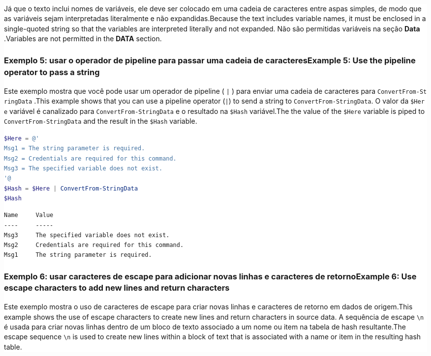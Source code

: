 <span data-ttu-id="b0912-138">Já que o texto inclui nomes de variáveis, ele deve ser colocado em uma cadeia de caracteres entre aspas simples, de modo que as variáveis sejam interpretadas literalmente e não expandidas.</span><span class="sxs-lookup"><span data-stu-id="b0912-138">Because the text includes variable names, it must be enclosed in a single-quoted string so that the variables are interpreted literally and not expanded.</span></span> <span data-ttu-id="b0912-139">Não são permitidas variáveis na seção **Data** .</span><span class="sxs-lookup"><span data-stu-id="b0912-139">Variables are not permitted in the **DATA** section.</span></span>

### <span data-ttu-id="b0912-140">Exemplo 5: usar o operador de pipeline para passar uma cadeia de caracteres</span><span class="sxs-lookup"><span data-stu-id="b0912-140">Example 5: Use the pipeline operator to pass a string</span></span>

<span data-ttu-id="b0912-141">Este exemplo mostra que você pode usar um operador de pipeline ( `|` ) para enviar uma cadeia de caracteres para `ConvertFrom-StringData` .</span><span class="sxs-lookup"><span data-stu-id="b0912-141">This example shows that you can use a pipeline operator (`|`) to send a string to `ConvertFrom-StringData`.</span></span> <span data-ttu-id="b0912-142">O valor da `$Here` variável é canalizado para `ConvertFrom-StringData` e o resultado na `$Hash` variável.</span><span class="sxs-lookup"><span data-stu-id="b0912-142">The the value of the `$Here` variable is piped to `ConvertFrom-StringData` and the result in the `$Hash` variable.</span></span>

```powershell
$Here = @'
Msg1 = The string parameter is required.
Msg2 = Credentials are required for this command.
Msg3 = The specified variable does not exist.
'@
$Hash = $Here | ConvertFrom-StringData
$Hash
```

```Output
Name     Value
----     -----
Msg3     The specified variable does not exist.
Msg2     Credentials are required for this command.
Msg1     The string parameter is required.
```

### <span data-ttu-id="b0912-143">Exemplo 6: usar caracteres de escape para adicionar novas linhas e caracteres de retorno</span><span class="sxs-lookup"><span data-stu-id="b0912-143">Example 6: Use escape characters to add new lines and return characters</span></span>

<span data-ttu-id="b0912-144">Este exemplo mostra o uso de caracteres de escape para criar novas linhas e caracteres de retorno em dados de origem.</span><span class="sxs-lookup"><span data-stu-id="b0912-144">This example shows the use of escape characters to create new lines and return characters in source data.</span></span> <span data-ttu-id="b0912-145">A sequência de escape `\n` é usada para criar novas linhas dentro de um bloco de texto associado a um nome ou item na tabela de hash resultante.</span><span class="sxs-lookup"><span data-stu-id="b0912-145">The escape sequence `\n` is used to create new lines within a block of text that is associated with a name or item in the resulting hash table.</span></span>
